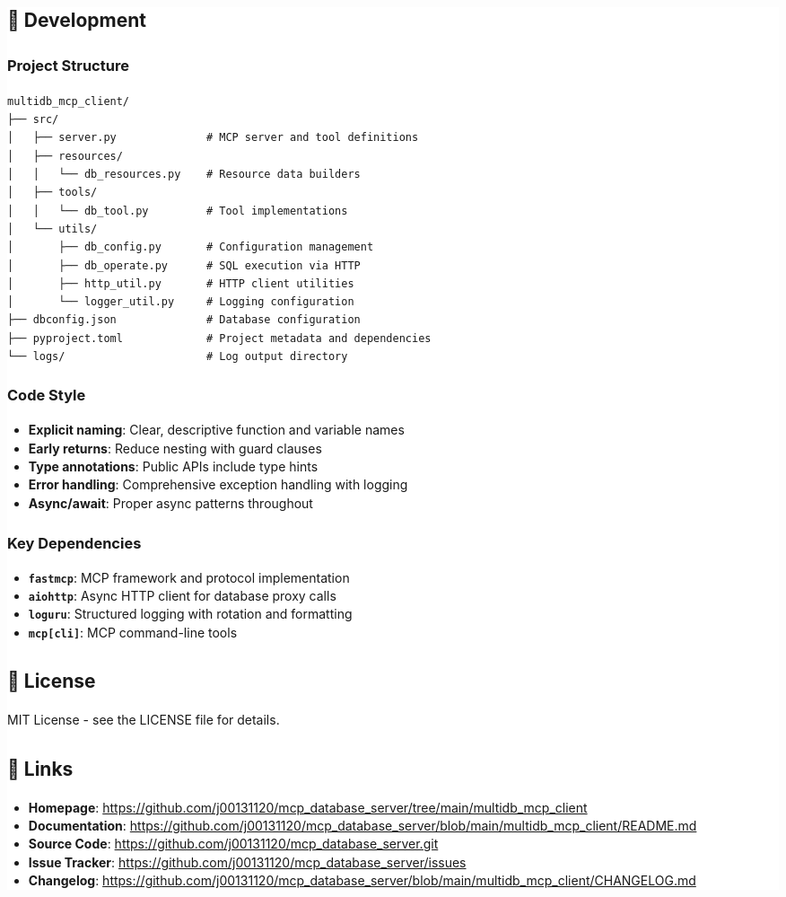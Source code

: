 ## 🧪 Development

### Project Structure

```
multidb_mcp_client/
├── src/
│   ├── server.py              # MCP server and tool definitions
│   ├── resources/
│   │   └── db_resources.py    # Resource data builders
│   ├── tools/
│   │   └── db_tool.py         # Tool implementations
│   └── utils/
│       ├── db_config.py       # Configuration management
│       ├── db_operate.py      # SQL execution via HTTP
│       ├── http_util.py       # HTTP client utilities
│       └── logger_util.py     # Logging configuration
├── dbconfig.json              # Database configuration
├── pyproject.toml             # Project metadata and dependencies
└── logs/                      # Log output directory
```

### Code Style

- **Explicit naming**: Clear, descriptive function and variable names
- **Early returns**: Reduce nesting with guard clauses
- **Type annotations**: Public APIs include type hints
- **Error handling**: Comprehensive exception handling with logging
- **Async/await**: Proper async patterns throughout

### Key Dependencies

- **`fastmcp`**: MCP framework and protocol implementation
- **`aiohttp`**: Async HTTP client for database proxy calls
- **`loguru`**: Structured logging with rotation and formatting
- **`mcp[cli]`**: MCP command-line tools

## 📄 License

MIT License - see the LICENSE file for details.

## 🔗 Links

- **Homepage**: https://github.com/j00131120/mcp_database_server/tree/main/multidb_mcp_client
- **Documentation**: https://github.com/j00131120/mcp_database_server/blob/main/multidb_mcp_client/README.md
- **Source Code**: https://github.com/j00131120/mcp_database_server.git
- **Issue Tracker**: https://github.com/j00131120/mcp_database_server/issues
- **Changelog**: https://github.com/j00131120/mcp_database_server/blob/main/multidb_mcp_client/CHANGELOG.md
